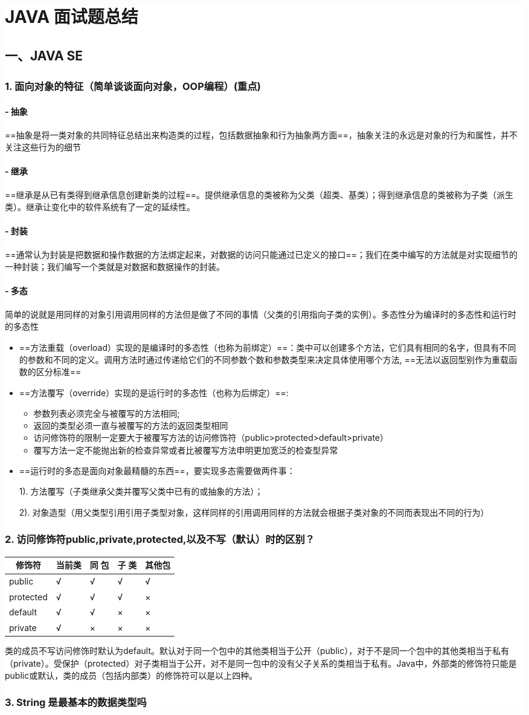 # JAVA 面试题总结

## 一、JAVA SE

### 1. 面向对象的特征（简单谈谈面向对象，OOP编程）(重点)

#### - 抽象

==抽象是将一类对象的共同特征总结出来构造类的过程，包括数据抽象和行为抽象两方面==，抽象关注的永远是对象的行为和属性，并不关注这些行为的细节

#### - 继承 

==继承是从已有类得到继承信息创建新类的过程==。提供继承信息的类被称为父类（超类、基类）；得到继承信息的类被称为子类（派生类）。继承让变化中的软件系统有了一定的延续性。

#### - 封装

==通常认为封装是把数据和操作数据的方法绑定起来，对数据的访问只能通过已定义的接口==；我们在类中编写的方法就是对实现细节的一种封装；我们编写一个类就是对数据和数据操作的封装。

#### - 多态

简单的说就是用同样的对象引用调用同样的方法但是做了不同的事情（父类的引用指向子类的实例）。多态性分为编译时的多态性和运行时的多态性

- ==方法重载（overload）实现的是编译时的多态性（也称为前绑定）==：类中可以创建多个方法，它们具有相同的名字，但具有不同的参数和不同的定义。调用方法时通过传递给它们的不同参数个数和参数类型来决定具体使用哪个方法, ==无法以返回型别作为重载函数的区分标准==

- ==方法覆写（override）实现的是运行时的多态性（也称为后绑定）==:

  - 参数列表必须完全与被覆写的方法相同;
  - 返回的类型必须一直与被覆写的方法的返回类型相同
  - 访问修饰符的限制一定要大于被覆写方法的访问修饰符（public>protected>default>private）
  - 覆写方法一定不能抛出新的检查异常或者比被覆写方法申明更加宽泛的检查型异常

- ==运行时的多态是面向对象最精髓的东西==，要实现多态需要做两件事：

  1). 方法覆写（子类继承父类并覆写父类中已有的或抽象的方法）；

  2). 对象造型（用父类型引用引用子类型对象，这样同样的引用调用同样的方法就会根据子类对象的不同而表现出不同的行为）

### 2. 访问修饰符public,private,protected,以及不写（默认）时的区别？

| 修饰符    | 当前类 | 同 包 | 子 类 | 其他包 |
| --------- | ------ | ----- | ----- | ------ |
| public    | √      | √     | √     | √      |
| protected | √      | √     | √     | ×      |
| default   | √      | √     | ×     | ×      |
| private   | √      | ×     | ×     | ×      |

类的成员不写访问修饰时默认为default。默认对于同一个包中的其他类相当于公开（public），对于不是同一个包中的其他类相当于私有（private）。受保护（protected）对子类相当于公开，对不是同一包中的没有父子关系的类相当于私有。Java中，外部类的修饰符只能是public或默认，类的成员（包括内部类）的修饰符可以是以上四种。

### 3. String 是最基本的数据类型吗
